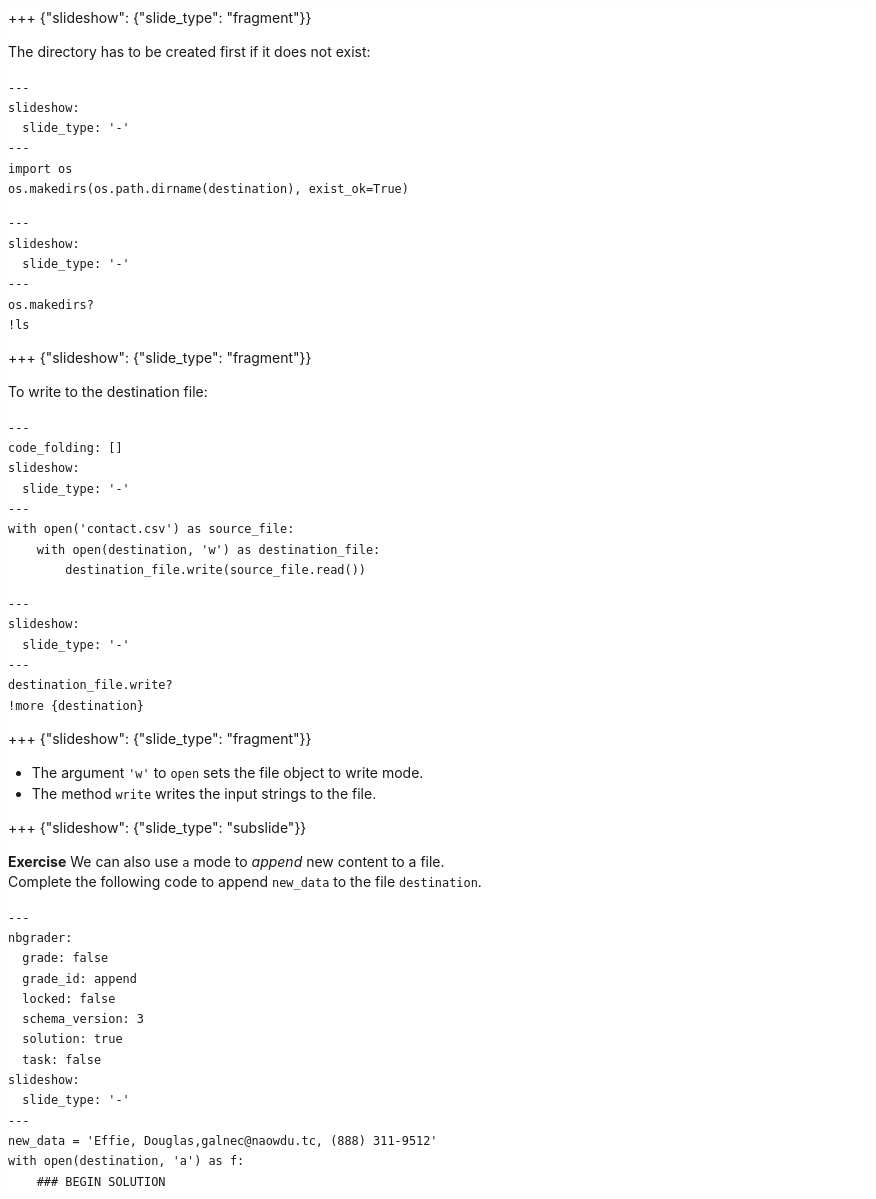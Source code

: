 +++ {"slideshow": {"slide_type": "fragment"}}

The directory has to be created first if it does not exist:

```{code-cell} ipython3
---
slideshow:
  slide_type: '-'
---
import os
os.makedirs(os.path.dirname(destination), exist_ok=True)
```

```{code-cell} ipython3
---
slideshow:
  slide_type: '-'
---
os.makedirs?
!ls
```

+++ {"slideshow": {"slide_type": "fragment"}}

To write to the destination file:

```{code-cell} ipython3
---
code_folding: []
slideshow:
  slide_type: '-'
---
with open('contact.csv') as source_file:
    with open(destination, 'w') as destination_file:
        destination_file.write(source_file.read())
```

```{code-cell} ipython3
---
slideshow:
  slide_type: '-'
---
destination_file.write?
!more {destination}
```

+++ {"slideshow": {"slide_type": "fragment"}}

- The argument `'w'` to `open` sets the file object to write mode.
- The method `write` writes the input strings to the file.

+++ {"slideshow": {"slide_type": "subslide"}}

**Exercise** We can also use `a` mode to *append* new content to a file.   
Complete the following code to append `new_data` to the file `destination`.

```{code-cell} ipython3
---
nbgrader:
  grade: false
  grade_id: append
  locked: false
  schema_version: 3
  solution: true
  task: false
slideshow:
  slide_type: '-'
---
new_data = 'Effie, Douglas,galnec@naowdu.tc, (888) 311-9512'
with open(destination, 'a') as f:
    ### BEGIN SOLUTION
```